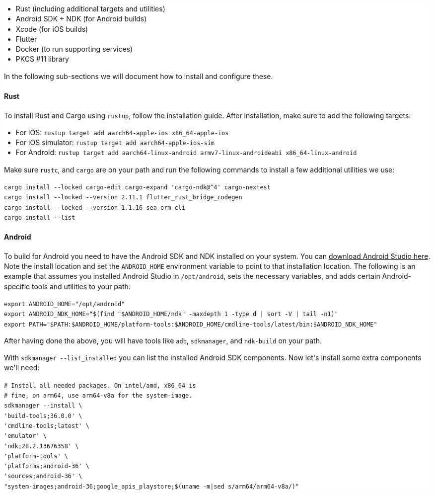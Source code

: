 - Rust (including additional targets and utilities)
- Android SDK + NDK (for Android builds)
- Xcode (for iOS builds)
- Flutter
- Docker (to run supporting services)
- PKCS #11 library

In the following sub-sections we will document how to install and configure
these.

#### Rust

To install Rust and Cargo using `rustup`, follow the [installation guide][20].
After installation, make sure to add the following targets:

- For iOS: `rustup target add aarch64-apple-ios x86_64-apple-ios`
- For iOS simulator: `rustup target add aarch64-apple-ios-sim`
- For Android: `rustup target add aarch64-linux-android armv7-linux-androideabi x86_64-linux-android`

Make sure `rustc`, and `cargo` are on your path and run the following commands
to install a few additional utilities we use:

```shell
cargo install --locked cargo-edit cargo-expand 'cargo-ndk@^4' cargo-nextest
cargo install --locked --version 2.11.1 flutter_rust_bridge_codegen
cargo install --locked --version 1.1.16 sea-orm-cli
cargo install --list
```

#### Android

To build for Android you need to have the Android SDK and NDK installed on your
system. You can [download Android Studio here][21]. Note the install location
and set the `ANDROID_HOME` environment variable to point to that installation
location. The following is an example that assumes you installed Android Studio
in `/opt/android`, sets the necessary variables, and adds certain
Android-specific tools and utilities to your path:

```shell
export ANDROID_HOME="/opt/android"
export ANDROID_NDK_HOME="$(find "$ANDROID_HOME/ndk" -maxdepth 1 -type d | sort -V | tail -n1)"
export PATH="$PATH:$ANDROID_HOME/platform-tools:$ANDROID_HOME/cmdline-tools/latest/bin:$ANDROID_NDK_HOME"
```

After having done the above, you will have tools like `adb`, `sdkmanager`, and
`ndk-build` on your path.

With `sdkmanager --list_installed` you can list the installed Android SDK
components. Now let's install some extra components we'll need:

```shell
# Install all needed packages. On intel/amd, x86_64 is
# fine, on arm64, use arm64-v8a for the system-image.
sdkmanager --install \
'build-tools;36.0.0' \
'cmdline-tools;latest' \
'emulator' \
'ndk;28.2.13676358' \
'platform-tools' \
'platforms;android-36' \
'sources;android-36' \
"system-images;android-36;google_apis_playstore;$(uname -m|sed s/arm64/arm64-v8a/)"
```


[1]: https://www.digitaleoverheid.nl/kabinetsbeleid-digitalisering/werkagenda/
[2]: https://www.rijksoverheid.nl/onderwerpen/inloggen-europese-economische-ruimte/alles-wat-u-moet-weten-over-eidas
[3]: https://www.figma.com/design/Pv7yVW8jg26dgW1IWjVgt1/20250625_Release_UI_NLWallet?node-id=1-3716&t=eVkXvIquG6fOOLOF-1
[4]: https://github.com/MinBZK/nl-wallet/
[5]: https://edi.pleio.nl/
[6]: mailto:edi@minbzk.nl?subject=Feedback%20or%20ideas
[7]: /../../releases
[8]: ./LICENSES/EUPL-1.2.txt
[9]: ./.reuse/dep5
[10]: https://reuse.software/spec/
[11]: mailto:edi@minbzk.nl?subject=Contribution%20via%20GitHub
[12]: https://edi.pleio.nl/events/
[13]: ./wallet_app/README.md
[14]: ./wallet_core/README.md
[15]: ./wallet_web/README.md
[16]: ./wallet_core/wallet_provider/README.md
[17]: https://flutter.dev/docs/get-started/install
[18]: https://fvm.app/documentation/getting-started/installation
[19]: ./wallet_app/.fvm/fvm_config.json
[20]: https://www.rust-lang.org/tools/install
[21]: https://developer.android.com/studio
[22]: https://fvm.app/documentation/getting-started/configuration
[23]: https://apps.apple.com/us/app/xcode/id497799835?mt=12
[24]: https://docs.docker.com/get-started/get-docker/
[25]: https://minbzk.github.io/nl-wallet/
[26]: https://github.com/minvws/nl-rdo-max
[27]: https://github.com/BRP-API/Haal-Centraal-BRP-bevragen
[28]: https://github.com/softhsm/SoftHSMv2
[29]: https://en.wikipedia.org/wiki/PKCS_11
[30]: https://github.com/fzyzcjy/flutter_rust_bridge/issues/1375
[31]: https://cjycode.com/flutter_rust_bridge/v1/integrate/deps.html#non-debian-linux